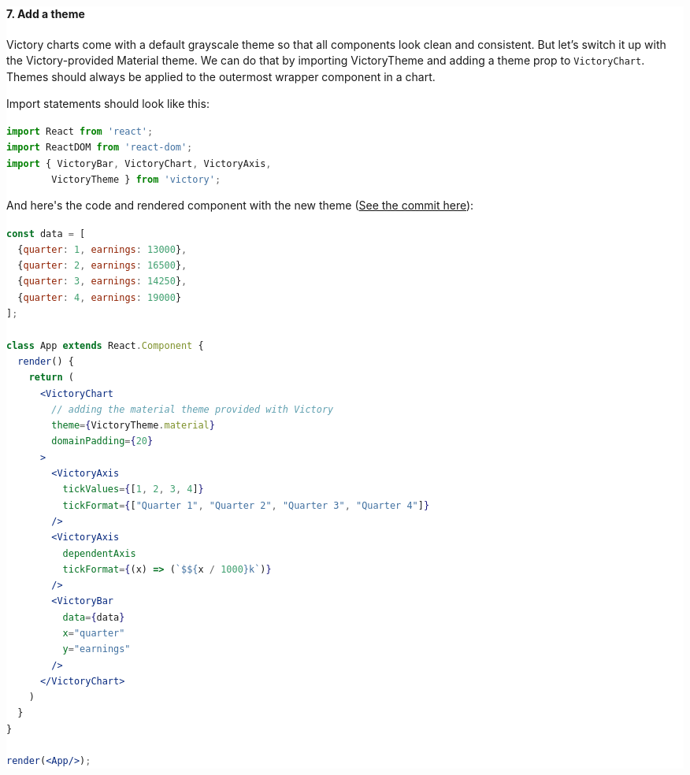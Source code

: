 #### 7. Add a theme

Victory charts come with a default grayscale theme so that all components look clean and consistent. But let’s switch it up with the Victory-provided Material theme. We can do that by importing VictoryTheme and adding a theme prop to `VictoryChart`. Themes should always be applied to the outermost wrapper component in a chart.

Import statements should look like this:
```jsx
import React from 'react';
import ReactDOM from 'react-dom';
import { VictoryBar, VictoryChart, VictoryAxis,
        VictoryTheme } from 'victory';
```

And here's the code and rendered component with the new theme ([See the commit here](https://github.com/FormidableLabs/victory-tutorial/tree/fb904143eea6046e6841b4284e044360d4af5cf1/src/js/client.js)):

```jsx live noInline
const data = [
  {quarter: 1, earnings: 13000},
  {quarter: 2, earnings: 16500},
  {quarter: 3, earnings: 14250},
  {quarter: 4, earnings: 19000}
];

class App extends React.Component {
  render() {
    return (
      <VictoryChart
        // adding the material theme provided with Victory
        theme={VictoryTheme.material}
        domainPadding={20}
      >
        <VictoryAxis
          tickValues={[1, 2, 3, 4]}
          tickFormat={["Quarter 1", "Quarter 2", "Quarter 3", "Quarter 4"]}
        />
        <VictoryAxis
          dependentAxis
          tickFormat={(x) => (`$${x / 1000}k`)}
        />
        <VictoryBar
          data={data}
          x="quarter"
          y="earnings"
        />
      </VictoryChart>
    )
  }
}

render(<App/>);
```


[our guides]: /guides/animations
[Gallery]: /gallery
[FAQs]: /docs/faq
[Check out the native version of this getting started tutorial]: /docs/native